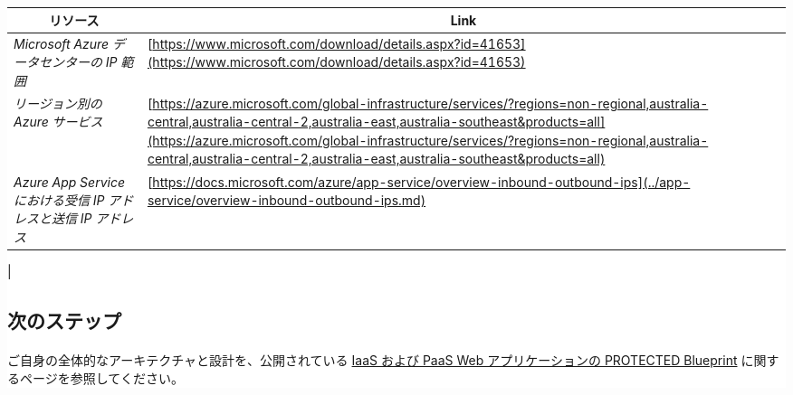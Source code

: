 | リソース | Link |
| --- | --- |
| *Microsoft Azure データセンターの IP 範囲*                   | [https://www.microsoft.com/download/details.aspx?id=41653](https://www.microsoft.com/download/details.aspx?id=41653) |
| *リージョン別の Azure サービス*                              | [https://azure.microsoft.com/global-infrastructure/services/?regions=non-regional,australia-central,australia-central-2,australia-east,australia-southeast&products=all](https://azure.microsoft.com/global-infrastructure/services/?regions=non-regional,australia-central,australia-central-2,australia-east,australia-southeast&products=all) |
| *Azure App Service における受信 IP アドレスと送信 IP アドレス* | [https://docs.microsoft.com/azure/app-service/overview-inbound-outbound-ips](../app-service/overview-inbound-outbound-ips.md)
|

## <a name="next-steps"></a>次のステップ

ご自身の全体的なアーキテクチャと設計を、公開されている [IaaS および PaaS Web アプリケーションの PROTECTED Blueprint](https://aka.ms/au-protected) に関するページを参照してください。